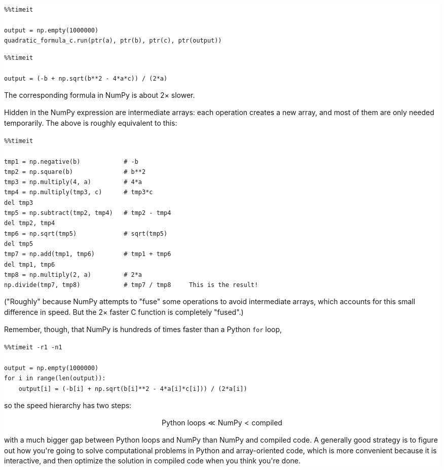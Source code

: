 ```{code-cell} ipython3
%%timeit

output = np.empty(1000000)
quadratic_formula_c.run(ptr(a), ptr(b), ptr(c), ptr(output))
```

```{code-cell} ipython3
%%timeit

output = (-b + np.sqrt(b**2 - 4*a*c)) / (2*a)
```

The corresponding formula in NumPy is about 2× slower.

Hidden in the NumPy expression are intermediate arrays: each operation creates a new array, and most of them are only needed temporarily. The above is roughly equivalent to this:

```{code-cell} ipython3
%%timeit

tmp1 = np.negative(b)            # -b
tmp2 = np.square(b)              # b**2
tmp3 = np.multiply(4, a)         # 4*a
tmp4 = np.multiply(tmp3, c)      # tmp3*c
del tmp3
tmp5 = np.subtract(tmp2, tmp4)   # tmp2 - tmp4
del tmp2, tmp4
tmp6 = np.sqrt(tmp5)             # sqrt(tmp5)
del tmp5
tmp7 = np.add(tmp1, tmp6)        # tmp1 + tmp6
del tmp1, tmp6
tmp8 = np.multiply(2, a)         # 2*a
np.divide(tmp7, tmp8)            # tmp7 / tmp8     This is the result!
```

("Roughly" because NumPy attempts to "fuse" some operations to avoid intermediate arrays, which accounts for this small difference in speed. But the 2× faster C function is completely "fused".)

Remember, though, that NumPy is hundreds of times faster than a Python `for` loop,

```{code-cell} ipython3
%%timeit -r1 -n1

output = np.empty(1000000)
for i in range(len(output)):
    output[i] = (-b[i] + np.sqrt(b[i]**2 - 4*a[i]*c[i])) / (2*a[i])
```

so the speed hierarchy has two steps:

$$ \mbox{Python loops} \ll \mbox{NumPy} < \mbox{compiled} $$

with a much bigger gap between Python loops and NumPy than NumPy and compiled code. A generally good strategy is to figure out how you're going to solve computational problems in Python and array-oriented code, which is more convenient because it is interactive, and then optimize the solution in compiled code when you think you're done.
